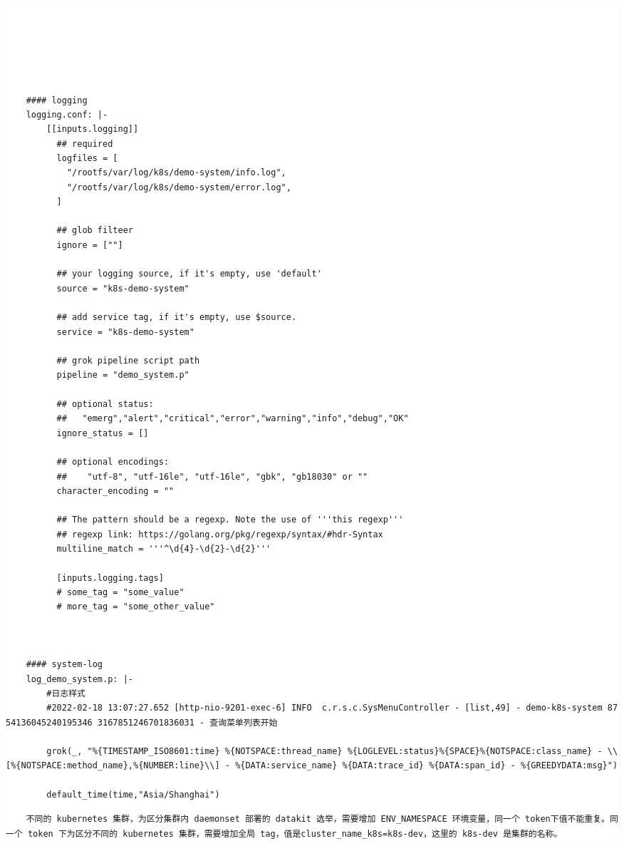 ```



           

          
    #### logging
    logging.conf: |-
        [[inputs.logging]]
          ## required
          logfiles = [
            "/rootfs/var/log/k8s/demo-system/info.log",
            "/rootfs/var/log/k8s/demo-system/error.log",
          ]

          ## glob filteer
          ignore = [""]

          ## your logging source, if it's empty, use 'default'
          source = "k8s-demo-system"

          ## add service tag, if it's empty, use $source.
          service = "k8s-demo-system"

          ## grok pipeline script path
          pipeline = "demo_system.p"

          ## optional status:
          ##   "emerg","alert","critical","error","warning","info","debug","OK"
          ignore_status = []

          ## optional encodings:
          ##    "utf-8", "utf-16le", "utf-16le", "gbk", "gb18030" or ""
          character_encoding = ""

          ## The pattern should be a regexp. Note the use of '''this regexp'''
          ## regexp link: https://golang.org/pkg/regexp/syntax/#hdr-Syntax
          multiline_match = '''^\d{4}-\d{2}-\d{2}'''

          [inputs.logging.tags]
          # some_tag = "some_value"
          # more_tag = "some_other_value"
          

          
    #### system-log
    log_demo_system.p: |-
        #日志样式
        #2022-02-18 13:07:27.652 [http-nio-9201-exec-6] INFO  c.r.s.c.SysMenuController - [list,49] - demo-k8s-system 8754136045240195346 3167851246701836031 - 查询菜单列表开始

        grok(_, "%{TIMESTAMP_ISO8601:time} %{NOTSPACE:thread_name} %{LOGLEVEL:status}%{SPACE}%{NOTSPACE:class_name} - \\[%{NOTSPACE:method_name},%{NUMBER:line}\\] - %{DATA:service_name} %{DATA:trace_id} %{DATA:span_id} - %{GREEDYDATA:msg}")

        default_time(time,"Asia/Shanghai")

```
        不同的 kubernetes 集群，为区分集群内 daemonset 部署的 datakit 选举，需要增加 ENV_NAMESPACE 环境变量，同一个 token下值不能重复。同一个 token 下为区分不同的 kubernetes 集群，需要增加全局 tag，值是cluster_name_k8s=k8s-dev，这里的 k8s-dev 是集群的名称。
